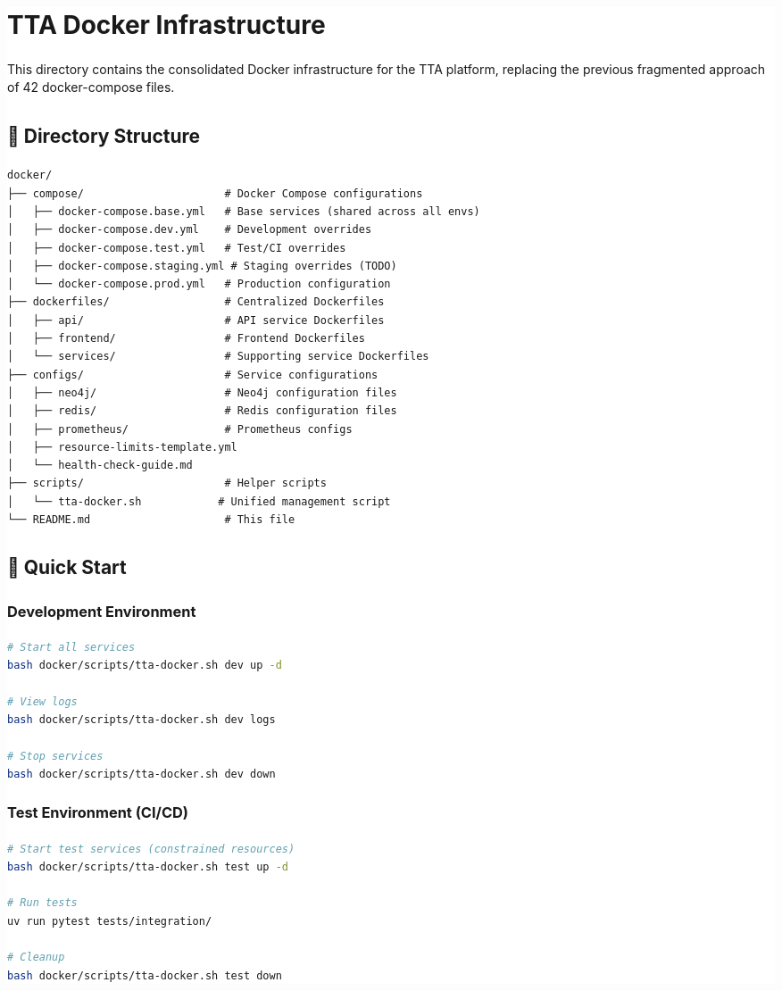 # TTA Docker Infrastructure

This directory contains the consolidated Docker infrastructure for the TTA platform, replacing the previous fragmented approach of 42 docker-compose files.

## 📁 Directory Structure

```
docker/
├── compose/                      # Docker Compose configurations
│   ├── docker-compose.base.yml   # Base services (shared across all envs)
│   ├── docker-compose.dev.yml    # Development overrides
│   ├── docker-compose.test.yml   # Test/CI overrides
│   ├── docker-compose.staging.yml # Staging overrides (TODO)
│   └── docker-compose.prod.yml   # Production configuration
├── dockerfiles/                  # Centralized Dockerfiles
│   ├── api/                      # API service Dockerfiles
│   ├── frontend/                 # Frontend Dockerfiles
│   └── services/                 # Supporting service Dockerfiles
├── configs/                      # Service configurations
│   ├── neo4j/                    # Neo4j configuration files
│   ├── redis/                    # Redis configuration files
│   ├── prometheus/               # Prometheus configs
│   ├── resource-limits-template.yml
│   └── health-check-guide.md
├── scripts/                      # Helper scripts
│   └── tta-docker.sh            # Unified management script
└── README.md                     # This file
```

## 🚀 Quick Start

### Development Environment

```bash
# Start all services
bash docker/scripts/tta-docker.sh dev up -d

# View logs
bash docker/scripts/tta-docker.sh dev logs

# Stop services
bash docker/scripts/tta-docker.sh dev down
```

### Test Environment (CI/CD)

```bash
# Start test services (constrained resources)
bash docker/scripts/tta-docker.sh test up -d

# Run tests
uv run pytest tests/integration/

# Cleanup
bash docker/scripts/tta-docker.sh test down
```
